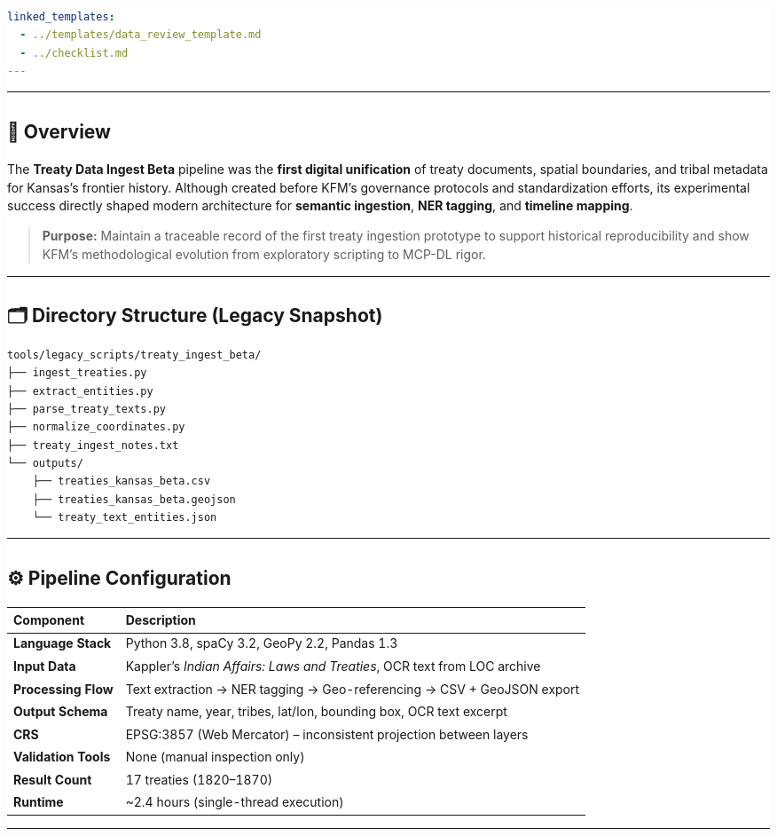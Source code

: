 ```yaml
linked_templates:
  - ../templates/data_review_template.md
  - ../checklist.md
---
````

---

## 🧭 Overview

The **Treaty Data Ingest Beta** pipeline was the **first digital unification** of treaty documents,
spatial boundaries, and tribal metadata for Kansas’s frontier history. Although created before KFM’s
governance protocols and standardization efforts, its experimental success directly shaped modern
architecture for **semantic ingestion**, **NER tagging**, and **timeline mapping**.

> **Purpose:** Maintain a traceable record of the first treaty ingestion prototype to support historical reproducibility
> and show KFM’s methodological evolution from exploratory scripting to MCP-DL rigor.

---

## 🗂 Directory Structure (Legacy Snapshot)

```text
tools/legacy_scripts/treaty_ingest_beta/
├── ingest_treaties.py
├── extract_entities.py
├── parse_treaty_texts.py
├── normalize_coordinates.py
├── treaty_ingest_notes.txt
└── outputs/
    ├── treaties_kansas_beta.csv
    ├── treaties_kansas_beta.geojson
    └── treaty_text_entities.json
```

---

## ⚙️ Pipeline Configuration

| Component            | Description                                                              |
| :------------------- | :----------------------------------------------------------------------- |
| **Language Stack**   | Python 3.8, spaCy 3.2, GeoPy 2.2, Pandas 1.3                             |
| **Input Data**       | Kappler’s *Indian Affairs: Laws and Treaties*, OCR text from LOC archive |
| **Processing Flow**  | Text extraction → NER tagging → Geo-referencing → CSV + GeoJSON export   |
| **Output Schema**    | Treaty name, year, tribes, lat/lon, bounding box, OCR text excerpt       |
| **CRS**              | EPSG:3857 (Web Mercator) – inconsistent projection between layers        |
| **Validation Tools** | None (manual inspection only)                                            |
| **Result Count**     | 17 treaties (1820–1870)                                                  |
| **Runtime**          | ~2.4 hours (single-thread execution)                                     |

---